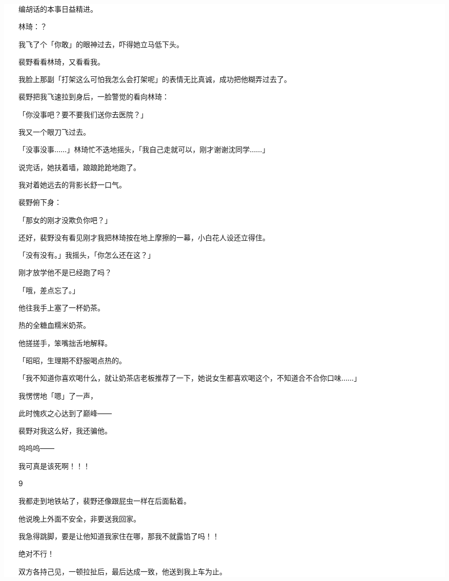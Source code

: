 &emsp;&emsp;编胡话的本事日益精进。  
  
&emsp;&emsp;林琦：？  
  
&emsp;&emsp;我飞了个「你敢」的眼神过去，吓得她立马低下头。  
  
&emsp;&emsp;裴野看看林琦，又看看我。  
  
&emsp;&emsp;我脸上那副「打架这么可怕我怎么会打架呢」的表情无比真诚，成功把他糊弄过去了。  
  
&emsp;&emsp;裴野把我飞速拉到身后，一脸警觉的看向林琦：  
  
&emsp;&emsp;「你没事吧？要不要我们送你去医院？」  
  
&emsp;&emsp;我又一个眼刀飞过去。  
  
&emsp;&emsp;「没事没事……」林琦忙不迭地摇头，「我自己走就可以，刚才谢谢沈同学……」  
  
&emsp;&emsp;说完话，她扶着墙，踉踉跄跄地跑了。  
  
&emsp;&emsp;我对着她远去的背影长舒一口气。  
  
&emsp;&emsp;裴野俯下身：  
  
&emsp;&emsp;「那女的刚才没欺负你吧？」  
  
&emsp;&emsp;还好，裴野没有看见刚才我把林琦按在地上摩擦的一幕，小白花人设还立得住。  
  
&emsp;&emsp;「没有没有。」我摇头，「你怎么还在这？」  
  
&emsp;&emsp;刚才放学他不是已经跑了吗？  
  
&emsp;&emsp;「哦，差点忘了。」  
  
&emsp;&emsp;他往我手上塞了一杯奶茶。  
  
&emsp;&emsp;热的全糖血糯米奶茶。  
  
&emsp;&emsp;他搓搓手，笨嘴拙舌地解释。  
  
&emsp;&emsp;「昭昭，生理期不舒服喝点热的。  
  
&emsp;&emsp;「我不知道你喜欢喝什么，就让奶茶店老板推荐了一下，她说女生都喜欢喝这个，不知道合不合你口味……」  
  
&emsp;&emsp;我愣愣地「嗯」了一声，  
  
&emsp;&emsp;此时愧疚之心达到了巅峰——  
  
&emsp;&emsp;裴野对我这么好，我还骗他。  
  
&emsp;&emsp;呜呜呜——  
  
&emsp;&emsp;我可真是该死啊！！！  
  
&emsp;&emsp;9  
  
&emsp;&emsp;我都走到地铁站了，裴野还像跟屁虫一样在后面黏着。  
  
&emsp;&emsp;他说晚上外面不安全，非要送我回家。  
  
&emsp;&emsp;我急得跳脚，要是让他知道我家住在哪，那我不就露馅了吗！！  
  
&emsp;&emsp;绝对不行！  
  
&emsp;&emsp;双方各持己见，一顿拉扯后，最后达成一致，他送到我上车为止。  
  
